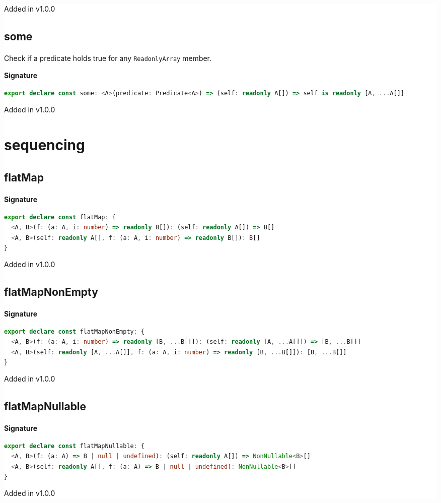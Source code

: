 Added in v1.0.0

## some

Check if a predicate holds true for any `ReadonlyArray` member.

**Signature**

```ts
export declare const some: <A>(predicate: Predicate<A>) => (self: readonly A[]) => self is readonly [A, ...A[]]
```

Added in v1.0.0

# sequencing

## flatMap

**Signature**

```ts
export declare const flatMap: {
  <A, B>(f: (a: A, i: number) => readonly B[]): (self: readonly A[]) => B[]
  <A, B>(self: readonly A[], f: (a: A, i: number) => readonly B[]): B[]
}
```

Added in v1.0.0

## flatMapNonEmpty

**Signature**

```ts
export declare const flatMapNonEmpty: {
  <A, B>(f: (a: A, i: number) => readonly [B, ...B[]]): (self: readonly [A, ...A[]]) => [B, ...B[]]
  <A, B>(self: readonly [A, ...A[]], f: (a: A, i: number) => readonly [B, ...B[]]): [B, ...B[]]
}
```

Added in v1.0.0

## flatMapNullable

**Signature**

```ts
export declare const flatMapNullable: {
  <A, B>(f: (a: A) => B | null | undefined): (self: readonly A[]) => NonNullable<B>[]
  <A, B>(self: readonly A[], f: (a: A) => B | null | undefined): NonNullable<B>[]
}
```

Added in v1.0.0
